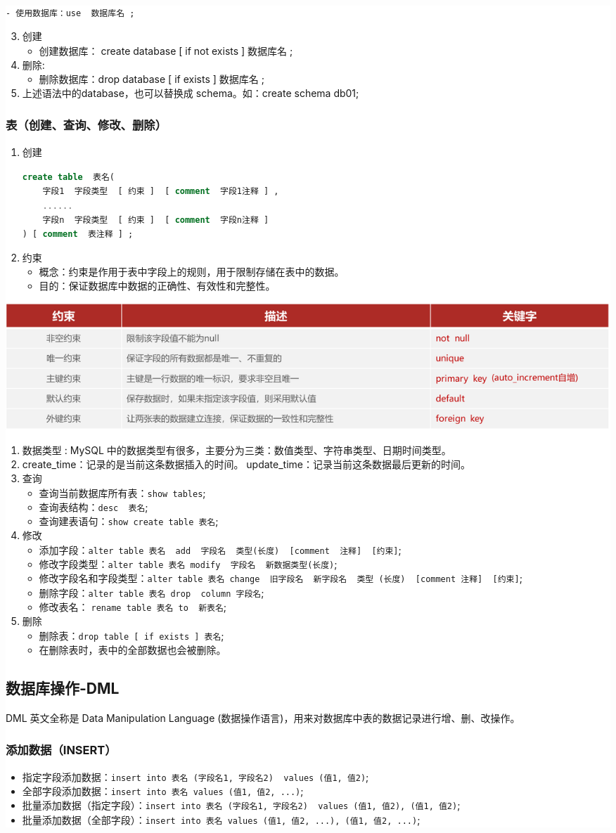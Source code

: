     - 使用数据库：use  数据库名 ;
3. 创建
    - 创建数据库： create  database [ if  not  exists ]   数据库名 ;
4. 删除:
    - 删除数据库：drop  database [ if exists ]   数据库名 ;
5. 上述语法中的database，也可以替换成 schema。如：create schema  db01;
### 表（创建、查询、修改、删除）
1. 创建
    ```sql
    create table  表名(
        字段1  字段类型  [ 约束 ]  [ comment  字段1注释 ] ,
        ......
        字段n  字段类型  [ 约束 ]  [ comment  字段n注释 ] 
    ) [ comment  表注释 ] ;
    ```
2. 约束
    - 概念：约束是作用于表中字段上的规则，用于限制存储在表中的数据。
    - 目的：保证数据库中数据的正确性、有效性和完整性。

![Alt text](pictures/java_web入门第4天11.png)
1. 数据类型 : MySQL 中的数据类型有很多，主要分为三类：数值类型、字符串类型、日期时间类型。
2. create_time：记录的是当前这条数据插入的时间。 update_time：记录当前这条数据最后更新的时间。
3. 查询
    - 查询当前数据库所有表：`show tables`;
    - 查询表结构：`desc  表名`;
    - 查询建表语句：`show create table 表名`;
4. 修改
    - 添加字段：`alter table 表名  add  字段名  类型(长度)  [comment  注释]  [约束]`;
    - 修改字段类型：`alter table 表名 modify  字段名  新数据类型(长度)`;
    - 修改字段名和字段类型：`alter table 表名 change  旧字段名  新字段名  类型 (长度)  [comment 注释]  [约束]`;
    - 删除字段：`alter table 表名 drop  column 字段名`;
    - 修改表名： `rename table 表名 to  新表名`;
5. 删除
    - 删除表：`drop table [ if exists ] 表名`;
    - 在删除表时，表中的全部数据也会被删除。
## 数据库操作-DML
DML 英文全称是 Data Manipulation Language (数据操作语言)，用来对数据库中表的数据记录进行增、删、改操作。
### 添加数据（INSERT）
- 指定字段添加数据：`insert into 表名 (字段名1, 字段名2)  values (值1, 值2)`;
- 全部字段添加数据：`insert into 表名 values (值1, 值2, ...)`;
- 批量添加数据（指定字段）：`insert into 表名 (字段名1, 字段名2)  values (值1, 值2), (值1, 值2)`;
- 批量添加数据（全部字段）：`insert into 表名 values (值1, 值2, ...), (值1, 值2, ...)`;
